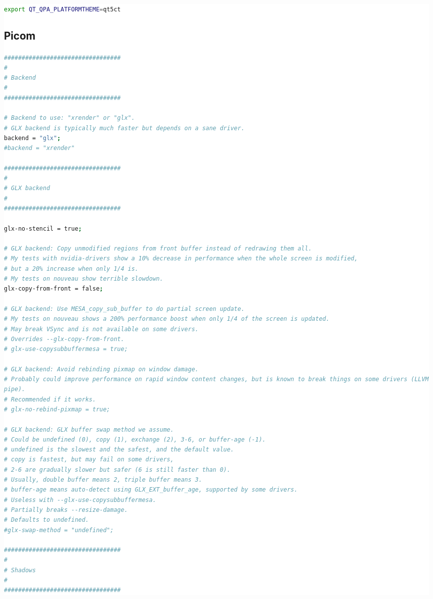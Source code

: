 ```bash
export QT_QPA_PLATFORMTHEME=qt5ct
```





## Picom

```bash
#################################
#
# Backend
#
#################################

# Backend to use: "xrender" or "glx".
# GLX backend is typically much faster but depends on a sane driver.
backend = "glx";
#backend = "xrender"

#################################
#
# GLX backend
#
#################################

glx-no-stencil = true;

# GLX backend: Copy unmodified regions from front buffer instead of redrawing them all.
# My tests with nvidia-drivers show a 10% decrease in performance when the whole screen is modified,
# but a 20% increase when only 1/4 is.
# My tests on nouveau show terrible slowdown.
glx-copy-from-front = false;

# GLX backend: Use MESA_copy_sub_buffer to do partial screen update.
# My tests on nouveau shows a 200% performance boost when only 1/4 of the screen is updated.
# May break VSync and is not available on some drivers.
# Overrides --glx-copy-from-front.
# glx-use-copysubbuffermesa = true;

# GLX backend: Avoid rebinding pixmap on window damage.
# Probably could improve performance on rapid window content changes, but is known to break things on some drivers (LLVMpipe).
# Recommended if it works.
# glx-no-rebind-pixmap = true;

# GLX backend: GLX buffer swap method we assume.
# Could be undefined (0), copy (1), exchange (2), 3-6, or buffer-age (-1).
# undefined is the slowest and the safest, and the default value.
# copy is fastest, but may fail on some drivers,
# 2-6 are gradually slower but safer (6 is still faster than 0).
# Usually, double buffer means 2, triple buffer means 3.
# buffer-age means auto-detect using GLX_EXT_buffer_age, supported by some drivers.
# Useless with --glx-use-copysubbuffermesa.
# Partially breaks --resize-damage.
# Defaults to undefined.
#glx-swap-method = "undefined";

#################################
#
# Shadows
#
#################################
```